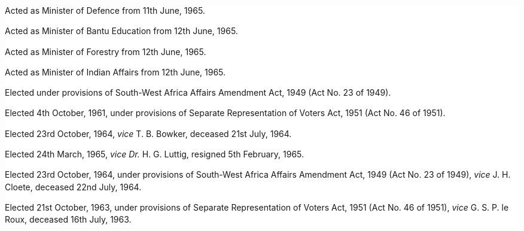 <note eId="note01_p5" marker="*">

<p>Acted as Minister of Defence from 11th June, 1965.</p>

</note>

<note eId="note02_p5" marker="&#x2020;">

<p>Acted as Minister of Bantu Education from 12th June, 1965.</p>

</note>

<note eId="note03_p5" marker="&#x2021;">

<p>Acted as Minister of Forestry from 12th June, 1965.</p>

</note>

<note eId="note04_p5" marker="**">

<p>Acted as Minister of Indian Affairs from 12th June, 1965.</p>

</note>

<note eId="note01_p7" marker="*">

<p>Elected under provisions of South-West Africa Affairs Amendment Act, 1949 (Act No. 23 of 1949).</p>

</note>

<note eId="note02_p7" marker="&#x2020;">

<p>Elected 4th October, 1961, under provisions of Separate Representation of Voters Act, 1951 (Act No. 46 of 1951).</p>

</note>

<note eId="note03_p7" marker="(1)">

<p>Elected 23rd October, 1964, <i>vice</i> T. B. Bowker, deceased 21st July, 1964.</p>

</note>

<note eId="note04_p7" marker="(2)">

<p>Elected 24th March, 1965, <i>vice Dr.</i> H. G. Luttig, resigned 5th February, 1965.</p>

</note>

<note eId="note05_p7" marker="(3)">

<p>Elected 23rd October, 1964, under provisions of South-West Africa Affairs Amendment Act, 1949 (Act No. 23 of 1949), <i>vice</i> J. H. Cloete, deceased 22nd July, 1964.</p>

</note>

<note eId="note06_p7" marker="(4)">

<p>Elected 21st October, 1963, under provisions of Separate Representation of Voters Act, 1951 (Act No. 46 of 1951), <i>vice</i> G. S. P. le Roux, deceased 16th July, 1963.</p>

</note>

<note eId="note07_p7" marker="(6)">
